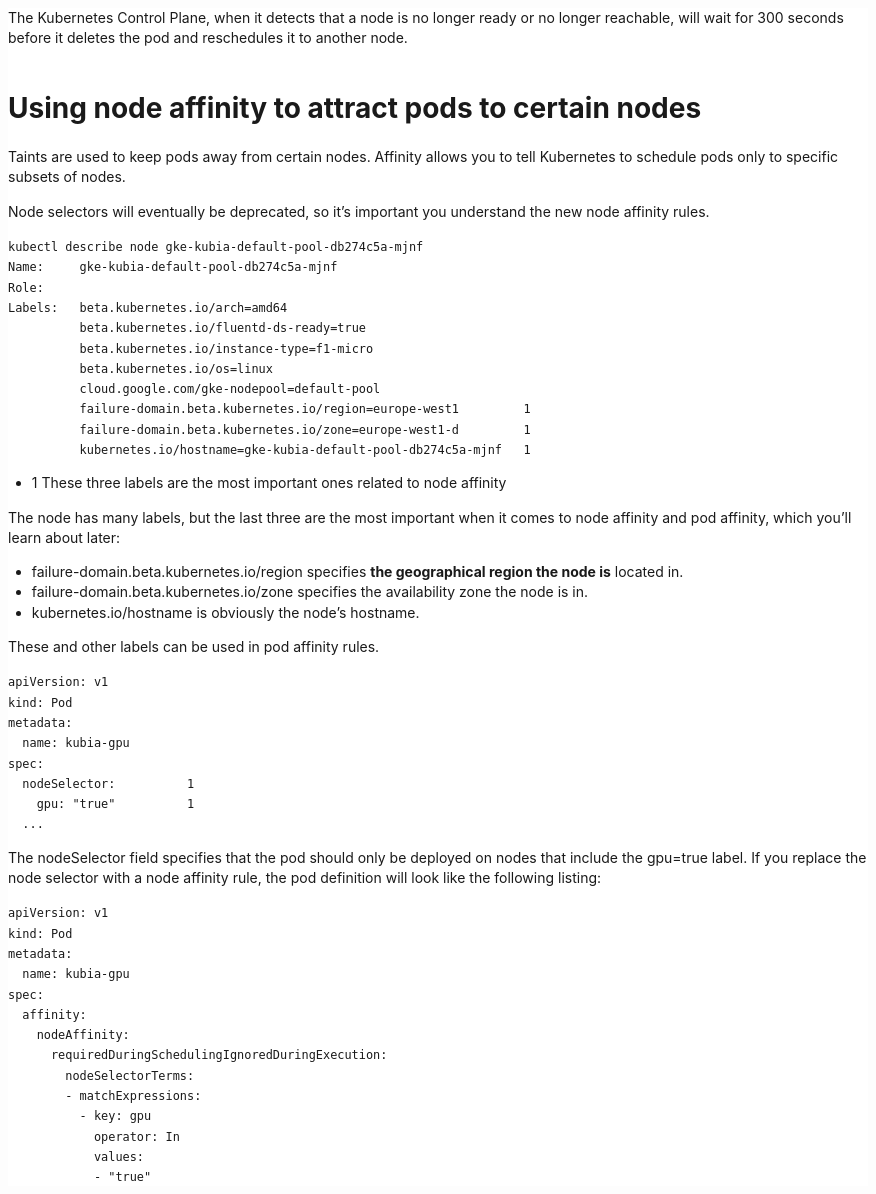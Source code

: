 The Kubernetes Control Plane, when it detects that a node is no longer ready or no longer reachable, will wait for 300 seconds before it deletes the pod and reschedules it to another node.

# Using node affinity to attract pods to certain nodes
Taints are used to keep pods away from certain nodes. Affinity allows you to tell Kubernetes to schedule pods only to specific subsets of nodes.  

Node selectors will eventually be deprecated, so it’s important you understand the new node affinity rules.  
```
kubectl describe node gke-kubia-default-pool-db274c5a-mjnf
Name:     gke-kubia-default-pool-db274c5a-mjnf
Role:
Labels:   beta.kubernetes.io/arch=amd64
          beta.kubernetes.io/fluentd-ds-ready=true
          beta.kubernetes.io/instance-type=f1-micro
          beta.kubernetes.io/os=linux
          cloud.google.com/gke-nodepool=default-pool
          failure-domain.beta.kubernetes.io/region=europe-west1         1
          failure-domain.beta.kubernetes.io/zone=europe-west1-d         1
          kubernetes.io/hostname=gke-kubia-default-pool-db274c5a-mjnf   1
```
- 1 These three labels are the most important ones related to node affinity

The node has many labels, but the last three are the most important when it comes to node affinity and pod affinity, which you’ll learn about later:  
- failure-domain.beta.kubernetes.io/region specifies __the geographical region the node is__ located in.
- failure-domain.beta.kubernetes.io/zone specifies the availability zone the node is in.
- kubernetes.io/hostname is obviously the node’s hostname.  

These and other labels can be used in pod affinity rules.  
```
apiVersion: v1
kind: Pod
metadata:
  name: kubia-gpu
spec:
  nodeSelector:          1
    gpu: "true"          1
  ...
```
The nodeSelector field specifies that the pod should only be deployed on nodes that include the gpu=true label. If you replace the node selector with a node affinity rule, the pod definition will look like the following listing:  

```
apiVersion: v1
kind: Pod
metadata:
  name: kubia-gpu
spec:
  affinity:
    nodeAffinity:
      requiredDuringSchedulingIgnoredDuringExecution:
        nodeSelectorTerms:
        - matchExpressions:
          - key: gpu
            operator: In
            values:
            - "true"
```
